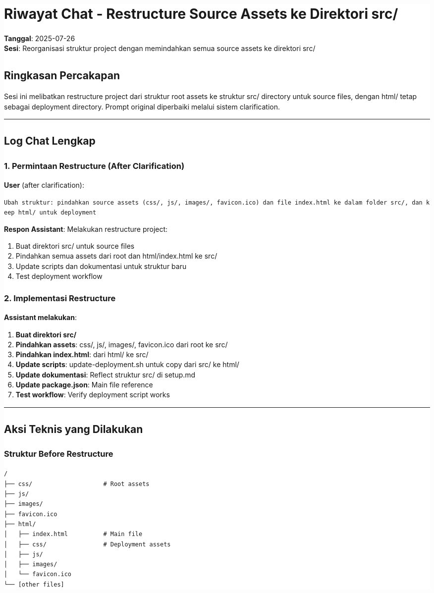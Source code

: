 # Riwayat Chat - Restructure Source Assets ke Direktori src/
**Tanggal**: 2025-07-26  
**Sesi**: Reorganisasi struktur project dengan memindahkan semua source assets ke direktori src/

## Ringkasan Percakapan

Sesi ini melibatkan restructure project dari struktur root assets ke struktur src/ directory untuk source files, dengan html/ tetap sebagai deployment directory. Prompt original diperbaiki melalui sistem clarification.

---

## Log Chat Lengkap

### 1. Permintaan Restructure (After Clarification)

**User** (after clarification): 
```
Ubah struktur: pindahkan source assets (css/, js/, images/, favicon.ico) dan file index.html ke dalam folder src/, dan keep html/ untuk deployment
```

**Respon Assistant**:
Melakukan restructure project:
1. Buat direktori src/ untuk source files
2. Pindahkan semua assets dari root dan html/index.html ke src/
3. Update scripts dan dokumentasi untuk struktur baru
4. Test deployment workflow

### 2. Implementasi Restructure

**Assistant melakukan**:

1. **Buat direktori src/**
2. **Pindahkan assets**: css/, js/, images/, favicon.ico dari root ke src/
3. **Pindahkan index.html**: dari html/ ke src/
4. **Update scripts**: update-deployment.sh untuk copy dari src/ ke html/
5. **Update dokumentasi**: Reflect struktur src/ di setup.md
6. **Update package.json**: Main file reference
7. **Test workflow**: Verify deployment script works

---

## Aksi Teknis yang Dilakukan

### Struktur Before Restructure
```
/
├── css/                    # Root assets
├── js/
├── images/
├── favicon.ico
├── html/
│   ├── index.html          # Main file
│   ├── css/                # Deployment assets
│   ├── js/
│   ├── images/
│   └── favicon.ico
└── [other files]
```
